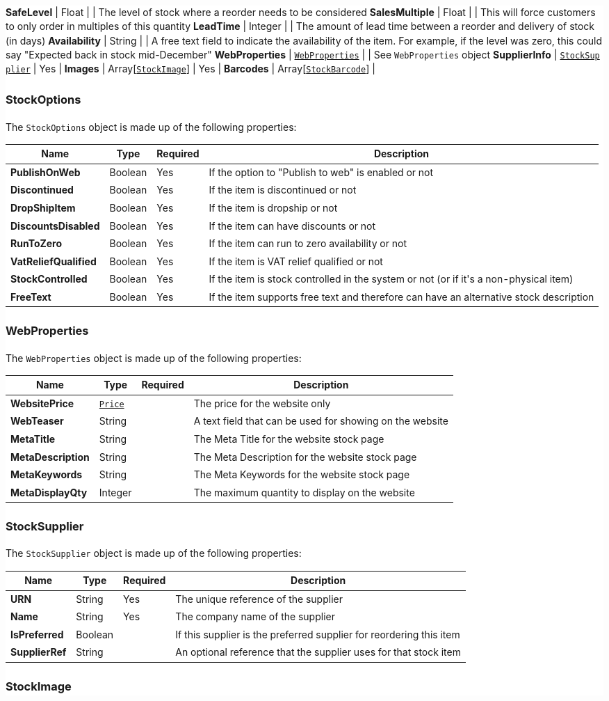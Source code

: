 **SafeLevel** | Float | | The level of stock where a reorder needs to be considered
**SalesMultiple** | Float | | This will force customers to only order in multiples of this quantity
**LeadTime** | Integer | | The amount of lead time between a reorder and delivery of stock (in days)
**Availability** | String | | A free text field to indicate the availability of the item. For example, if the level was zero, this could say "Expected back in stock mid-December"
**WebProperties** | [``WebProperties``](#webproperties) | | See ``WebProperties`` object
**SupplierInfo** | [``StockSupplier``](#stocksupplier) | Yes |
**Images** | Array[[``StockImage``](#stockimage)] | Yes |
**Barcodes** | Array[[``StockBarcode``](#stockbarcode)] |

### StockOptions

The ``StockOptions`` object is made up of the following properties:

Name | Type | Required | Description
--- | --- | --- | ---
**PublishOnWeb** | Boolean | Yes | If the option to "Publish to web" is enabled or not
**Discontinued** | Boolean | Yes | If the item is discontinued or not
**DropShipItem** | Boolean | Yes | If the item is dropship or not
**DiscountsDisabled** | Boolean | Yes | If the item can have discounts or not
**RunToZero** | Boolean | Yes | If the item can run to zero availability or not
**VatReliefQualified** | Boolean | Yes | If the item is VAT relief qualified or not
**StockControlled** | Boolean | Yes | If the item is stock controlled in the system or not (or if it's a non-physical item)
**FreeText** | Boolean | Yes | If the item supports free text and therefore can have an alternative stock description

### WebProperties

The ``WebProperties`` object is made up of the following properties:

Name | Type | Required | Description
--- | --- | --- | ---
**WebsitePrice** | [``Price``](#price) | | The price for the website only
**WebTeaser** | String | | A text field that can be used for showing on the website
**MetaTitle** | String | | The Meta Title for the website stock page
**MetaDescription** | String | | The Meta Description for the website stock page
**MetaKeywords** | String | | The Meta Keywords for the website stock page
**MetaDisplayQty** | Integer | | The maximum quantity to display on the website

### StockSupplier

The ``StockSupplier`` object is made up of the following properties:

Name | Type | Required | Description
--- | --- | --- | ---
**URN** | String | Yes | The unique reference of the supplier
**Name** | String | Yes | The company name of the supplier
**IsPreferred** | Boolean | | If this supplier is the preferred supplier for reordering this item
**SupplierRef** | String | | An optional reference that the supplier uses for that stock item

### StockImage
